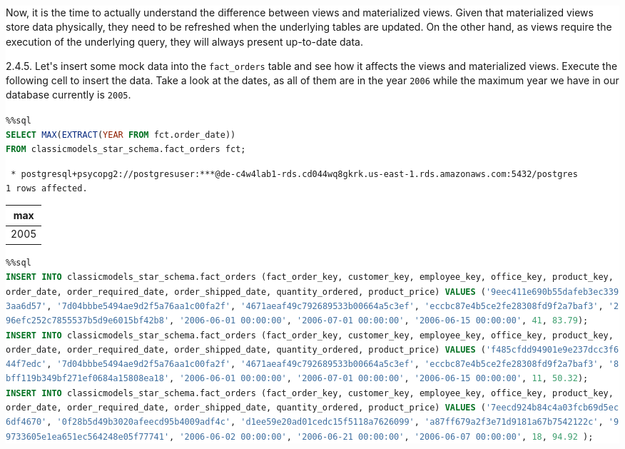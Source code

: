 


Now, it is the time to actually understand the difference between views and materialized views. Given that materialized views store data physically, they need to be refreshed when the underlying tables are updated. On the other hand, as views require the execution of the underlying query, they will always present up-to-date data.

2.4.5. Let's insert some mock data into the `fact_orders` table and see how it affects the views and materialized views. Execute the following cell to insert the data. Take a look at the dates, as all of them are in the year `2006` while the maximum year we have in our database currently is `2005`.


```sql
%%sql
SELECT MAX(EXTRACT(YEAR FROM fct.order_date))
FROM classicmodels_star_schema.fact_orders fct;
```

     * postgresql+psycopg2://postgresuser:***@de-c4w4lab1-rds.cd044wq8gkrk.us-east-1.rds.amazonaws.com:5432/postgres
    1 rows affected.





<table>
    <thead>
        <tr>
            <th>max</th>
        </tr>
    </thead>
    <tbody>
        <tr>
            <td>2005</td>
        </tr>
    </tbody>
</table>




```sql
%%sql
INSERT INTO classicmodels_star_schema.fact_orders (fact_order_key, customer_key, employee_key, office_key, product_key, order_date, order_required_date, order_shipped_date, quantity_ordered, product_price) VALUES ('9eec411e690b55dafeb3ec3393aa6d57', '7d04bbbe5494ae9d2f5a76aa1c00fa2f', '4671aeaf49c792689533b00664a5c3ef', 'eccbc87e4b5ce2fe28308fd9f2a7baf3', '296efc252c7855537b5d9e6015bf42b8', '2006-06-01 00:00:00', '2006-07-01 00:00:00', '2006-06-15 00:00:00', 41, 83.79);
INSERT INTO classicmodels_star_schema.fact_orders (fact_order_key, customer_key, employee_key, office_key, product_key, order_date, order_required_date, order_shipped_date, quantity_ordered, product_price) VALUES ('f485cfdd94901e9e237dcc3f644f7edc', '7d04bbbe5494ae9d2f5a76aa1c00fa2f', '4671aeaf49c792689533b00664a5c3ef', 'eccbc87e4b5ce2fe28308fd9f2a7baf3', '8bff119b349bf271ef0684a15808ea18', '2006-06-01 00:00:00', '2006-07-01 00:00:00', '2006-06-15 00:00:00', 11, 50.32);
INSERT INTO classicmodels_star_schema.fact_orders (fact_order_key, customer_key, employee_key, office_key, product_key, order_date, order_required_date, order_shipped_date, quantity_ordered, product_price) VALUES ('7eecd924b84c4a03fcb69d5ec6df4670', '0f28b5d49b3020afeecd95b4009adf4c', 'd1ee59e20ad01cedc15f5118a7626099', 'a87ff679a2f3e71d9181a67b7542122c', '99733605e1ea651ec564248e05f77741', '2006-06-02 00:00:00', '2006-06-21 00:00:00', '2006-06-07 00:00:00', 18, 94.92 );
```
